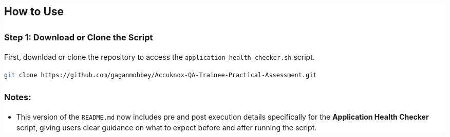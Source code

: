 ## How to Use

### Step 1: Download or Clone the Script
First, download or clone the repository to access the `application_health_checker.sh` script.

```bash
git clone https://github.com/gaganmohbey/Accuknox-QA-Trainee-Practical-Assessment.git

```
 


### Notes:
- This version of the `README.md` now includes pre and post execution details specifically for the **Application Health Checker** script, giving users clear guidance on what to expect before and after running the script.


